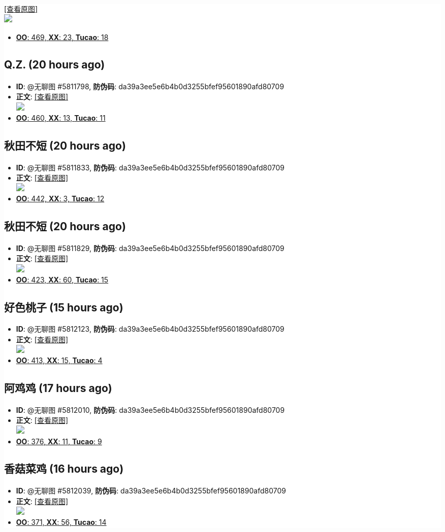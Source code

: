 [[查看原图]](//img.toto.im/large/008BCM62ly1hwj406jaxdj30fw0njk5j.jpg)  
![](https://img.toto.im/mw600/008BCM62ly1hwj406jaxdj30fw0njk5j.jpg)
- [**OO**: 469, **XX**: 23, **Tucao**: 18](https://jandan.net/t/5811965#tucao-list)

## Q.Z. (20 hours ago) 

- **ID**: @无聊图 #5811798, **防伪码**: da39a3ee5e6b4b0d3255bfef95601890afd80709
- **正文**: [[查看原图]](//img.toto.im/large/006G49ezgy1hwixs6k3kwj30ny0pcjt1.jpg)  
![](https://img.toto.im/mw600/006G49ezgy1hwixs6k3kwj30ny0pcjt1.jpg)
- [**OO**: 460, **XX**: 13, **Tucao**: 11](https://jandan.net/t/5811798#tucao-list)

## 秋田不短 (20 hours ago) 

- **ID**: @无聊图 #5811833, **防伪码**: da39a3ee5e6b4b0d3255bfef95601890afd80709
- **正文**: [[查看原图]](//img.toto.im/large/008BCM62ly1hwj32d2ug5j30j60d774y.jpg)  
![](https://img.toto.im/mw600/008BCM62ly1hwj32d2ug5j30j60d774y.jpg)
- [**OO**: 442, **XX**: 3, **Tucao**: 12](https://jandan.net/t/5811833#tucao-list)

## 秋田不短 (20 hours ago) 

- **ID**: @无聊图 #5811829, **防伪码**: da39a3ee5e6b4b0d3255bfef95601890afd80709
- **正文**: [[查看原图]](//img.toto.im/large/008BCM62ly1hwj326swzhj30z015zju6.jpg)  
![](https://img.toto.im/mw600/008BCM62ly1hwj326swzhj30z015zju6.jpg)
- [**OO**: 423, **XX**: 60, **Tucao**: 15](https://jandan.net/t/5811829#tucao-list)

## 好色桃子 (15 hours ago) 

- **ID**: @无聊图 #5812123, **防伪码**: da39a3ee5e6b4b0d3255bfef95601890afd80709
- **正文**: [[查看原图]](//img.toto.im/large/6bcd71d4gy1hwjblpldw6j21hc0u0wi0.jpg)  
![](https://img.toto.im/mw600/6bcd71d4gy1hwjblpldw6j21hc0u0wi0.jpg)
- [**OO**: 413, **XX**: 15, **Tucao**: 4](https://jandan.net/t/5812123#tucao-list)

## 阿鸡鸡 (17 hours ago) 

- **ID**: @无聊图 #5812010, **防伪码**: da39a3ee5e6b4b0d3255bfef95601890afd80709
- **正文**: [[查看原图]](//img.toto.im/large/008BCM62ly1hwj731xe3nj30dw07haaz.jpg)  
![](https://img.toto.im/mw600/008BCM62ly1hwj731xe3nj30dw07haaz.jpg)
- [**OO**: 376, **XX**: 11, **Tucao**: 9](https://jandan.net/t/5812010#tucao-list)

## 香菇菜鸡 (16 hours ago) 

- **ID**: @无聊图 #5812039, **防伪码**: da39a3ee5e6b4b0d3255bfef95601890afd80709
- **正文**: [[查看原图]](//img.toto.im/large/6dd57921ly1hwj8zx9uurj20u0160779.jpg)  
![](https://img.toto.im/mw600/6dd57921ly1hwj8zx9uurj20u0160779.jpg)
- [**OO**: 371, **XX**: 56, **Tucao**: 14](https://jandan.net/t/5812039#tucao-list)
